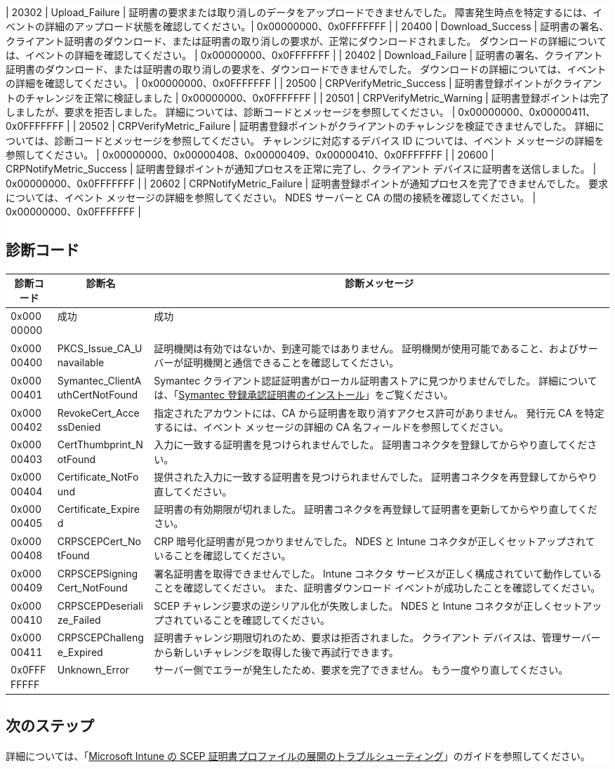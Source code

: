 | 20302 | Upload_Failure | 証明書の要求または取り消しのデータをアップロードできませんでした。 障害発生時点を特定するには、イベントの詳細のアップロード状態を確認してください。| 0x00000000、0x0FFFFFFF |
| 20400 | Download_Success | 証明書の署名、クライアント証明書のダウンロード、または証明書の取り消しの要求が、正常にダウンロードされました。 ダウンロードの詳細については、イベントの詳細を確認してください。  | 0x00000000、0x0FFFFFFF |
| 20402 | Download_Failure | 証明書の署名、クライアント証明書のダウンロード、または証明書の取り消しの要求を、ダウンロードできませんでした。 ダウンロードの詳細については、イベントの詳細を確認してください。 | 0x00000000、0x0FFFFFFF |
| 20500 | CRPVerifyMetric_Success  | 証明書登録ポイントがクライアントのチャレンジを正常に検証しました | 0x00000000、0x0FFFFFFF |
| 20501 | CRPVerifyMetric_Warning  | 証明書登録ポイントは完了しましたが、要求を拒否しました。 詳細については、診断コードとメッセージを参照してください。 | 0x00000000、0x00000411、0x0FFFFFFF |
| 20502 | CRPVerifyMetric_Failure  | 証明書登録ポイントがクライアントのチャレンジを検証できませんでした。 詳細については、診断コードとメッセージを参照してください。 チャレンジに対応するデバイス ID については、イベント メッセージの詳細を参照してください。 | 0x00000000、0x00000408、0x00000409、0x00000410、0x0FFFFFFF |
| 20600 | CRPNotifyMetric_Success  | 証明書登録ポイントが通知プロセスを正常に完了し、クライアント デバイスに証明書を送信しました。 | 0x00000000、0x0FFFFFFF |
| 20602 | CRPNotifyMetric_Failure  | 証明書登録ポイントが通知プロセスを完了できませんでした。 要求については、イベント メッセージの詳細を参照してください。 NDES サーバーと CA の間の接続を確認してください。 | 0x00000000、0x0FFFFFFF |

## <a name="diagnostic-codes"></a>診断コード

| 診断コード | 診断名 | 診断メッセージ |
| -------------   | -------------   | -------------      |
| 0x00000000 | 成功  | 成功 |
| 0x00000400 | PKCS_Issue_CA_Unavailable  | 証明機関は有効ではないか、到達可能ではありません。 証明機関が使用可能であること、およびサーバーが証明機関と通信できることを確認してください。 |
| 0x00000401 | Symantec_ClientAuthCertNotFound  | Symantec クライアント認証証明書がローカル証明書ストアに見つかりませんでした。 詳細については、「[Symantec 登録承認証明書のインストール](certificates-digicert-configure.md#install-the-digicert-ra-certificate)」をご覧ください。  |
| 0x00000402 | RevokeCert_AccessDenied  | 指定されたアカウントには、CA から証明書を取り消すアクセス許可がありません。 発行元 CA を特定するには、イベント メッセージの詳細の CA 名フィールドを参照してください。  |
| 0x00000403 | CertThumbprint_NotFound  | 入力に一致する証明書を見つけられませんでした。 証明書コネクタを登録してからやり直してください。 |
| 0x00000404 | Certificate_NotFound  | 提供された入力に一致する証明書を見つけられませんでした。 証明書コネクタを再登録してからやり直してください。 |
| 0x00000405 | Certificate_Expired  | 証明書の有効期限が切れました。 証明書コネクタを再登録して証明書を更新してからやり直してください。 |
| 0x00000408 | CRPSCEPCert_NotFound  | CRP 暗号化証明書が見つかりませんでした。 NDES と Intune コネクタが正しくセットアップされていることを確認してください。 |
| 0x00000409 | CRPSCEPSigningCert_NotFound  | 署名証明書を取得できませんでした。 Intune コネクタ サービスが正しく構成されていて動作していることを確認してください。 また、証明書ダウンロード イベントが成功したことを確認してください。 |
| 0x00000410 | CRPSCEPDeserialize_Failed  | SCEP チャレンジ要求の逆シリアル化が失敗しました。 NDES と Intune コネクタが正しくセットアップされていることを確認してください。 |
| 0x00000411 | CRPSCEPChallenge_Expired  | 証明書チャレンジ期限切れのため、要求は拒否されました。 クライアント デバイスは、管理サーバーから新しいチャレンジを取得した後で再試行できます。 |
| 0x0FFFFFFFF | Unknown_Error  | サーバー側でエラーが発生したため、要求を完了できません。 もう一度やり直してください。 |


## <a name="next-steps"></a>次のステップ
詳細については、「[Microsoft Intune の SCEP 証明書プロファイルの展開のトラブルシューティング](https://support.microsoft.com/help/4457481/troubleshooting-scep-certificate-profile-deployment-in-intune)」のガイドを参照してください。
